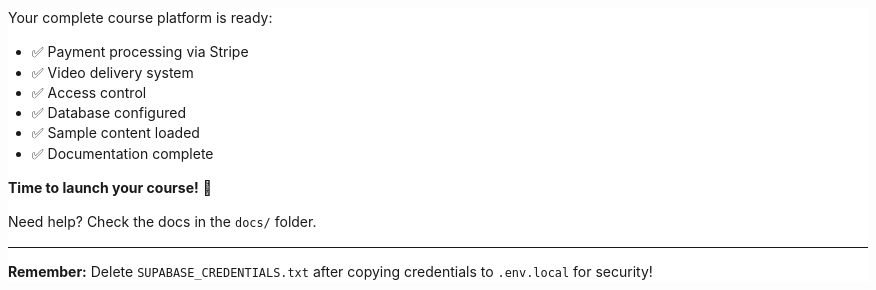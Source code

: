 Your complete course platform is ready:

- ✅ Payment processing via Stripe
- ✅ Video delivery system
- ✅ Access control
- ✅ Database configured
- ✅ Sample content loaded
- ✅ Documentation complete

**Time to launch your course!** 🚀

Need help? Check the docs in the `docs/` folder.

---

**Remember:** Delete `SUPABASE_CREDENTIALS.txt` after copying credentials to `.env.local` for security!

